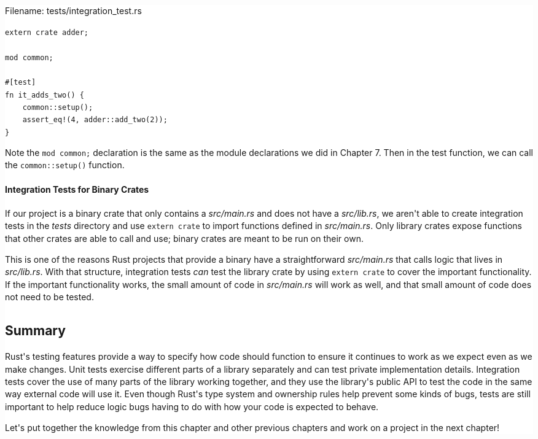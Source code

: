 <span class="filename">Filename: tests/integration_test.rs</span>

```rust,ignore
extern crate adder;

mod common;

#[test]
fn it_adds_two() {
    common::setup();
    assert_eq!(4, adder::add_two(2));
}
```

Note the `mod common;` declaration is the same as the module declarations we
did in Chapter 7. Then in the test function, we can call the `common::setup()`
function.

#### Integration Tests for Binary Crates

If our project is a binary crate that only contains a *src/main.rs* and does
not have a *src/lib.rs*, we aren't able to create integration tests in the
*tests* directory and use `extern crate` to import functions defined in
*src/main.rs*. Only library crates expose functions that other crates are able
to call and use; binary crates are meant to be run on their own.

This is one of the reasons Rust projects that provide a binary have a
straightforward *src/main.rs* that calls logic that lives in *src/lib.rs*. With
that structure, integration tests *can* test the library crate by using `extern
crate` to cover the important functionality. If the important functionality
works, the small amount of code in *src/main.rs* will work as well, and that
small amount of code does not need to be tested.

## Summary

Rust's testing features provide a way to specify how code should function to
ensure it continues to work as we expect even as we make changes. Unit tests
exercise different parts of a library separately and can test private
implementation details. Integration tests cover the use of many parts of the
library working together, and they use the library's public API to test the
code in the same way external code will use it. Even though Rust's type system
and ownership rules help prevent some kinds of bugs, tests are still important
to help reduce logic bugs having to do with how your code is expected to behave.

Let's put together the knowledge from this chapter and other previous chapters
and work on a project in the next chapter!
